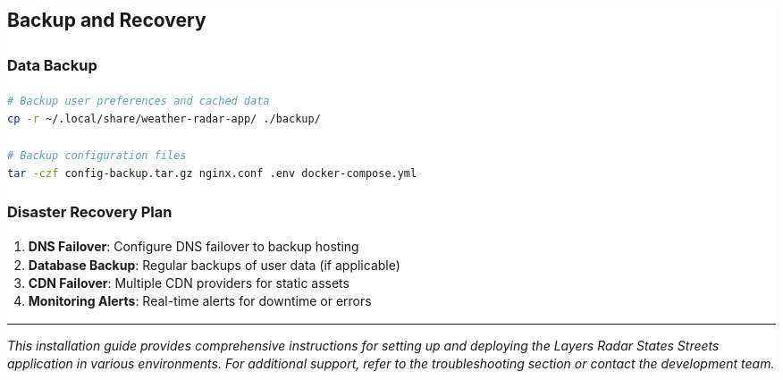 
## Backup and Recovery

### Data Backup
```bash
# Backup user preferences and cached data
cp -r ~/.local/share/weather-radar-app/ ./backup/

# Backup configuration files
tar -czf config-backup.tar.gz nginx.conf .env docker-compose.yml
```

### Disaster Recovery Plan
1. **DNS Failover**: Configure DNS failover to backup hosting
2. **Database Backup**: Regular backups of user data (if applicable)
3. **CDN Failover**: Multiple CDN providers for static assets
4. **Monitoring Alerts**: Real-time alerts for downtime or errors

---

*This installation guide provides comprehensive instructions for setting up and deploying the Layers Radar States Streets application in various environments. For additional support, refer to the troubleshooting section or contact the development team.*
